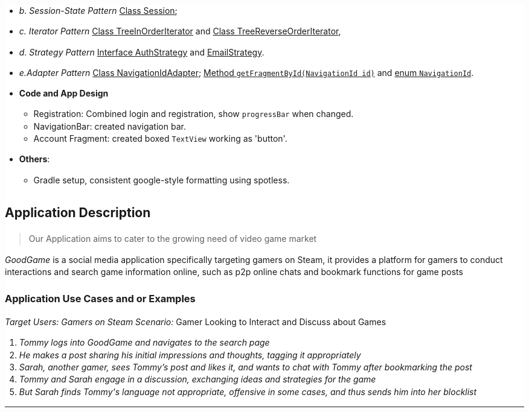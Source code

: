   - _b. Session-State Pattern_ 
    [Class Session](https://gitlab.cecs.anu.edu.au/u7633338/ga-23s2/-/blob/main/app/src/main/java/com/example/ga_23s2/viewmodel/Session.java);
  - _c. Iterator Pattern_
   [Class TreeInOrderIterator](https://gitlab.cecs.anu.edu.au/u7633338/ga-23s2/-/blob/main/app/src/main/java/com/example/ga_23s2/model/tree/TreeInOrderIterator.java)
 and
 [Class TreeReverseOrderIterator](https://gitlab.cecs.anu.edu.au/u7633338/ga-23s2/-/blob/main/app/src/main/java/com/example/ga_23s2/model/tree/TreeReverseOrderIterator.java),
  - _d. Strategy Pattern_
    [Interface AuthStrategy](https://gitlab.cecs.anu.edu.au/u7633338/ga-23s2/-/blob/main/app/src/main/java/com/example/ga_23s2/cloud/authentication/authenticationStrategy/AuthStrategy.java) and [EmailStrategy](https://gitlab.cecs.anu.edu.au/u7633338/ga-23s2/-/blob/main/app/src/main/java/com/example/ga_23s2/cloud/authentication/authenticationStrategy/EmailStrategy.java).
  - _e.Adapter Pattern_ [Class NavigationIdAdapter](https://gitlab.cecs.anu.edu.au/u7633338/ga-23s2/-/blob/main/app/src/main/java/com/example/ga_23s2/view/fragmentHandler/NavigationIdAdapter.java); 
   [Method `getFragmentById(NavigationId id)`](https://gitlab.cecs.anu.edu.au/u7633338/ga-23s2/-/blob/main/app/src/main/java/com/example/ga_23s2/view/fragmentHandler/FragmentHandler.java#L57-60) 
   and [enum `NavigationId`](https://gitlab.cecs.anu.edu.au/u7633338/ga-23s2/-/blob/main/app/src/main/java/com/example/ga_23s2/view/fragmentHandler/NavigationId.java).


- **Code and App Design**
  - Registration: Combined login and registration, show `progressBar` when changed.
  - NavigationBar: created navigation bar.
  - Account Fragment: created boxed `TextView` working as 'button'.

- **Others**: 
    - Gradle setup, consistent google-style formatting using spotless.




## Application Description



>Our Application aims to cater to the growing need of video game market

*GoodGame* is a social media application specifically targeting gamers on Steam,
it provides a platform for gamers to conduct interactions and search game information online,
such as p2p online chats and bookmark functions for game posts

### Application Use Cases and or Examples

*Target Users: Gamers on Steam*
*Scenario:* Gamer Looking to Interact and Discuss about Games
1. *Tommy logs into GoodGame and navigates to the search page*
2. *He makes a post sharing his initial impressions and thoughts, tagging it appropriately*
3. *Sarah, another gamer, sees Tommy’s post and likes it, and wants to chat with Tommy after bookmarking the post*
4. *Tommy and Sarah engage in a discussion, exchanging ideas and strategies for the game*
5. *But Sarah finds Tommy's language not appropriate, offensive in some cases, and thus sends him into her blocklist*

<hr> 
